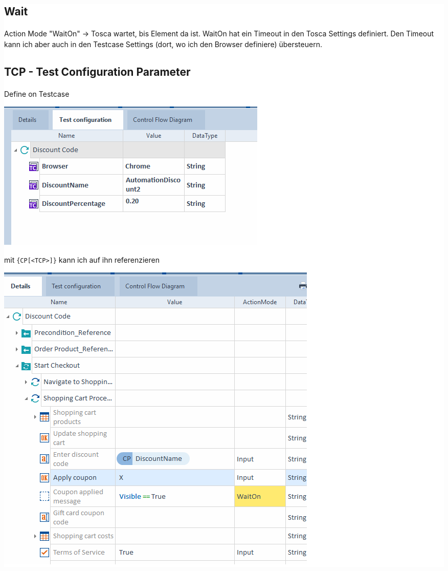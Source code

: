 ## Wait
Action Mode "WaitOn" -> Tosca wartet, bis Element da ist. WaitOn hat ein Timeout in den Tosca Settings definiert. Den Timeout kann ich aber auch in den Testcase Settings (dort, wo ich den Browser definiere) übersteuern.

## TCP - Test Configuration Parameter
Define on Testcase

![alt text](assets/image-12.png)

mit `{CP[<TCP>]}` kann ich auf ihn referenzieren

![alt text](assets/image-13.png)
